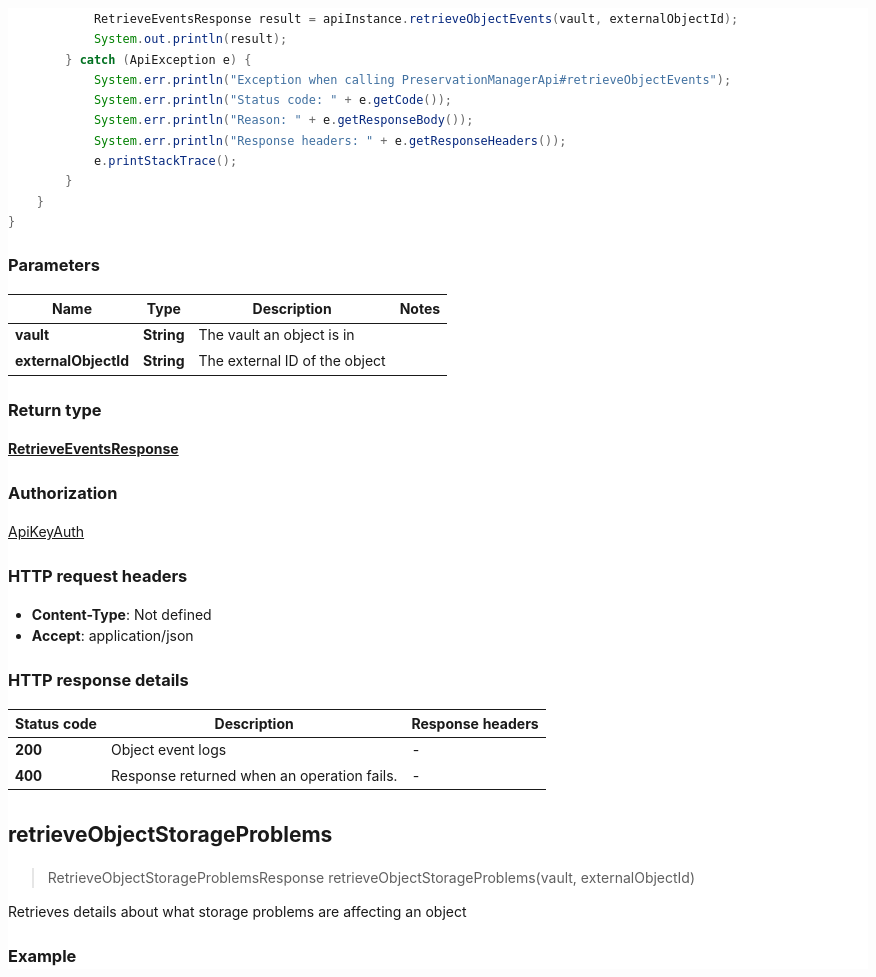 ```java
            RetrieveEventsResponse result = apiInstance.retrieveObjectEvents(vault, externalObjectId);
            System.out.println(result);
        } catch (ApiException e) {
            System.err.println("Exception when calling PreservationManagerApi#retrieveObjectEvents");
            System.err.println("Status code: " + e.getCode());
            System.err.println("Reason: " + e.getResponseBody());
            System.err.println("Response headers: " + e.getResponseHeaders());
            e.printStackTrace();
        }
    }
}
```

### Parameters


Name | Type | Description  | Notes
------------- | ------------- | ------------- | -------------
 **vault** | **String**| The vault an object is in |
 **externalObjectId** | **String**| The external ID of the object |

### Return type

[**RetrieveEventsResponse**](RetrieveEventsResponse.md)

### Authorization

[ApiKeyAuth](../README.md#ApiKeyAuth)

### HTTP request headers

- **Content-Type**: Not defined
- **Accept**: application/json


### HTTP response details
| Status code | Description | Response headers |
|-------------|-------------|------------------|
| **200** | Object event logs |  -  |
| **400** | Response returned when an operation fails. |  -  |


## retrieveObjectStorageProblems

> RetrieveObjectStorageProblemsResponse retrieveObjectStorageProblems(vault, externalObjectId)

Retrieves details about what storage problems are affecting an object

### Example
